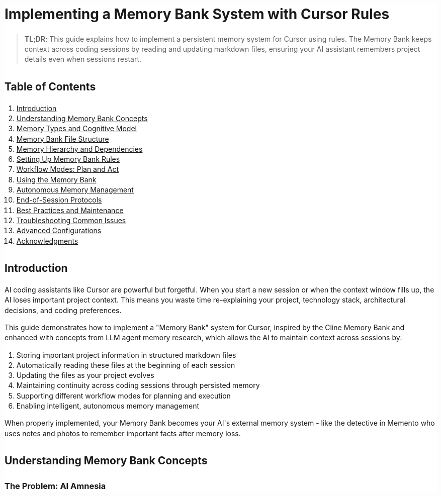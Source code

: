 # Implementing a Memory Bank System with Cursor Rules

> **TL;DR**: This guide explains how to implement a persistent memory system for
> Cursor using rules. The Memory Bank keeps context across coding sessions by
> reading and updating markdown files, ensuring your AI assistant remembers
> project details even when sessions restart.

## Table of Contents

1. [Introduction](#introduction)
2. [Understanding Memory Bank Concepts](#understanding-memory-bank-concepts)
3. [Memory Types and Cognitive Model](#memory-types-and-cognitive-model)
4. [Memory Bank File Structure](#memory-bank-file-structure)
5. [Memory Hierarchy and Dependencies](#memory-hierarchy-and-dependencies)
6. [Setting Up Memory Bank Rules](#setting-up-memory-bank-rules)
7. [Workflow Modes: Plan and Act](#workflow-modes-plan-and-act)
8. [Using the Memory Bank](#using-the-memory-bank)
9. [Autonomous Memory Management](#autonomous-memory-management)
10. [End-of-Session Protocols](#end-of-session-protocols)
11. [Best Practices and Maintenance](#best-practices-and-maintenance)
12. [Troubleshooting Common Issues](#troubleshooting-common-issues)
13. [Advanced Configurations](#advanced-configurations)
14. [Acknowledgments](#acknowledgments)

## Introduction

AI coding assistants like Cursor are powerful but forgetful. When you start a
new session or when the context window fills up, the AI loses important project
context. This means you waste time re-explaining your project, technology stack,
architectural decisions, and coding preferences.

This guide demonstrates how to implement a "Memory Bank" system for Cursor,
inspired by the Cline Memory Bank and enhanced with concepts from LLM agent
memory research, which allows the AI to maintain context across sessions by:

1. Storing important project information in structured markdown files
2. Automatically reading these files at the beginning of each session
3. Updating the files as your project evolves
4. Maintaining continuity across coding sessions through persisted memory
5. Supporting different workflow modes for planning and execution
6. Enabling intelligent, autonomous memory management

When properly implemented, your Memory Bank becomes your AI's external memory
system - like the detective in Memento who uses notes and photos to remember
important facts after memory loss.

## Understanding Memory Bank Concepts

### The Problem: AI Amnesia

